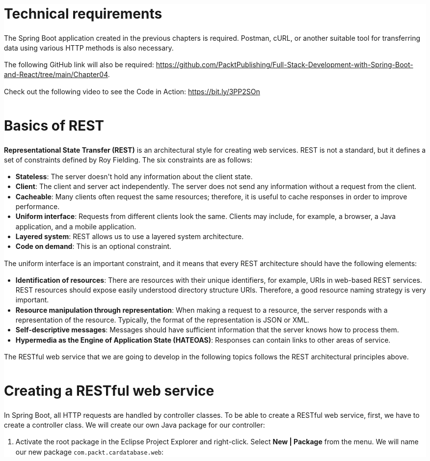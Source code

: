 # Technical requirements

The Spring Boot application created in the previous chapters is required. Postman, cURL, or another suitable tool for transferring data using various HTTP methods is also necessary.

The following GitHub link will also be required: https://github.com/PacktPublishing/Full-Stack-Development-with-Spring-Boot-and-React/tree/main/Chapter04.

Check out the following video to see the Code in Action: https://bit.ly/3PP2SOn

# Basics of REST

**Representational State Transfer (REST)** is an architectural style for creating web services. REST is not a standard, but it defines a set of constraints defined by Roy Fielding. The six constraints are as follows:

- **Stateless**: The server doesn't hold any information about the client state.
- **Client**: The client and server act independently. The server does not send any information without a request from the client.
- **Cacheable**: Many clients often request the same resources; therefore, it is useful to cache responses in order to improve performance.
- **Uniform interface**: Requests from different clients look the same. Clients may include, for example, a browser, a Java application, and a mobile application.
- **Layered system**: REST allows us to use a layered system architecture.
- **Code on demand**: This is an optional constraint.

The uniform interface is an important constraint, and it means that every REST architecture should have the following elements:

- **Identification of resources**: There are resources with their unique identifiers, for example, URIs in web-based REST services. REST resources should expose easily understood directory structure URIs. Therefore, a good resource naming strategy is very important.
- **Resource manipulation through representation**: When making a request to a resource, the server responds with a representation of the resource. Typically, the format of the representation is JSON or XML.
- **Self-descriptive messages**: Messages should have sufficient information that the server knows how to process them.
- **Hypermedia as the Engine of Application State (HATEOAS)**: Responses can contain links to other areas of service.

The RESTful web service that we are going to develop in the following topics follows the REST architectural principles above.

# Creating a RESTful web service

In Spring Boot, all HTTP requests are handled by controller classes. To be able to create a RESTful web service, first, we have to create a controller class. We will create our own Java package for our controller:

1. Activate the root package in the Eclipse Project Explorer and right-click. Select **New | Package** from the menu. We will name our new package `com.packt.cardatabase.web`:
